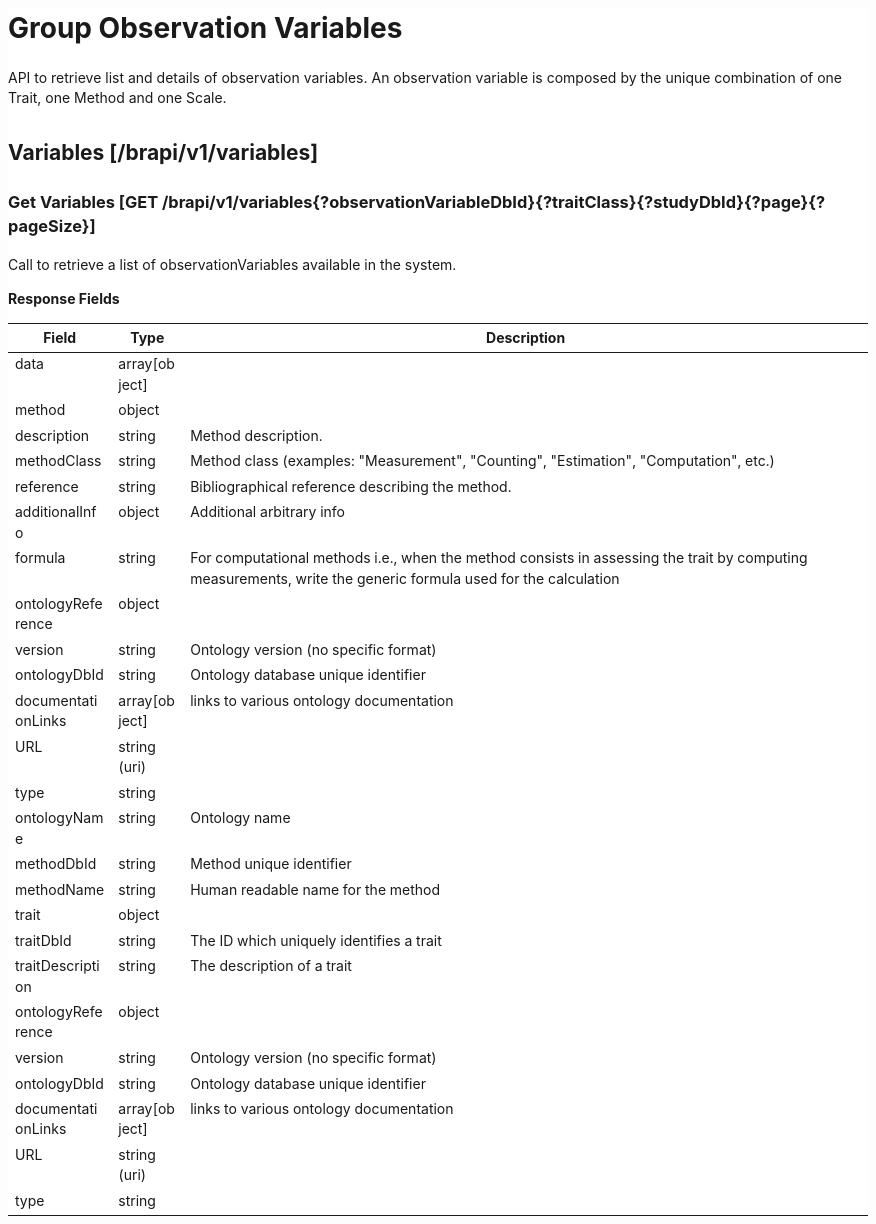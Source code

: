 # Group Observation Variables

API to retrieve list and details of observation variables. An observation variable is composed by the unique combination of one Trait, one Method and one Scale.




## Variables [/brapi/v1/variables] 




### Get Variables  [GET /brapi/v1/variables{?observationVariableDbId}{?traitClass}{?studyDbId}{?page}{?pageSize}]

Call to retrieve a list of observationVariables available in the system.



**Response Fields** 

|Field|Type|Description|
|---|---|---| 
|data|array[object]||
|method|object||
|description|string|Method description.|
|methodClass|string|Method class (examples: "Measurement", "Counting", "Estimation", "Computation", etc.)|
|reference|string|Bibliographical reference describing the method.|
|additionalInfo|object|Additional arbitrary info|
|formula|string|For computational methods i.e., when the method consists in assessing the trait by computing measurements, write the generic formula used for the calculation|
|ontologyReference|object||
|version|string|Ontology version (no specific format)|
|ontologyDbId|string|Ontology database unique identifier|
|documentationLinks|array[object]|links to various ontology documentation|
|URL|string (uri)||
|type|string||
|ontologyName|string|Ontology name|
|methodDbId|string|Method unique identifier|
|methodName|string|Human readable name for the method|
|trait|object||
|traitDbId|string|The ID which uniquely identifies a trait|
|traitDescription|string|The description of a trait|
|ontologyReference|object||
|version|string|Ontology version (no specific format)|
|ontologyDbId|string|Ontology database unique identifier|
|documentationLinks|array[object]|links to various ontology documentation|
|URL|string (uri)||
|type|string||